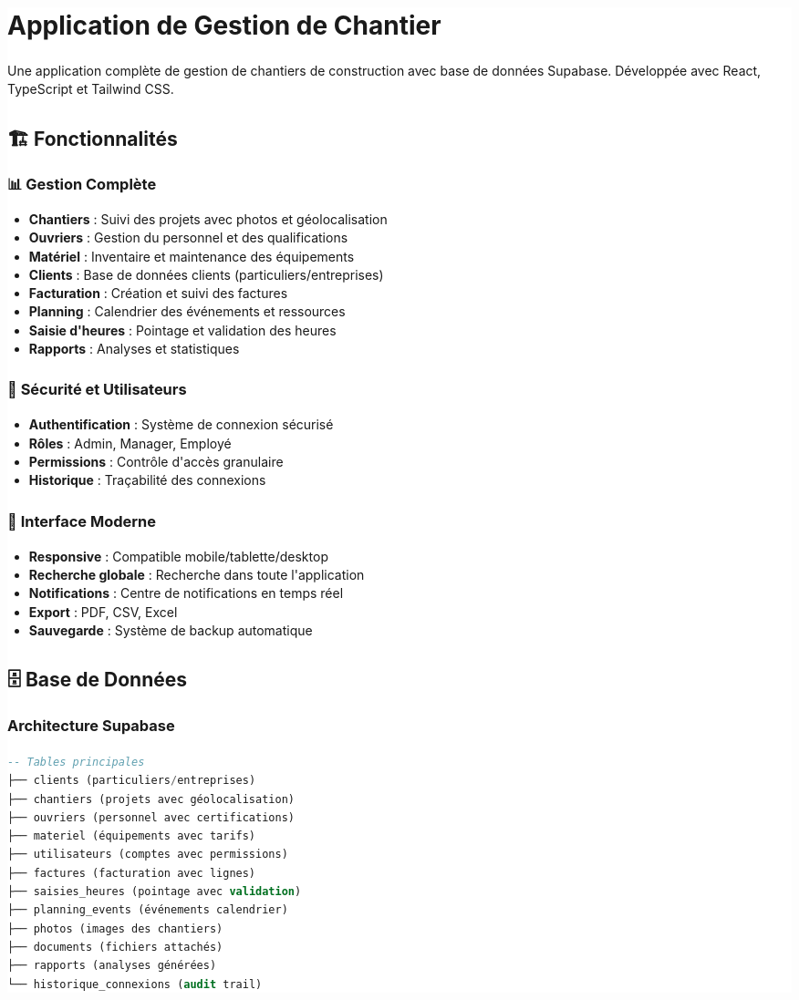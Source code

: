 # Application de Gestion de Chantier

Une application complète de gestion de chantiers de construction avec base de données Supabase. Développée avec React, TypeScript et Tailwind CSS.

## 🏗️ Fonctionnalités

### 📊 **Gestion Complète**
- **Chantiers** : Suivi des projets avec photos et géolocalisation
- **Ouvriers** : Gestion du personnel et des qualifications
- **Matériel** : Inventaire et maintenance des équipements
- **Clients** : Base de données clients (particuliers/entreprises)
- **Facturation** : Création et suivi des factures
- **Planning** : Calendrier des événements et ressources
- **Saisie d'heures** : Pointage et validation des heures
- **Rapports** : Analyses et statistiques

### 🔐 **Sécurité et Utilisateurs**
- **Authentification** : Système de connexion sécurisé
- **Rôles** : Admin, Manager, Employé
- **Permissions** : Contrôle d'accès granulaire
- **Historique** : Traçabilité des connexions

### 📱 **Interface Moderne**
- **Responsive** : Compatible mobile/tablette/desktop
- **Recherche globale** : Recherche dans toute l'application
- **Notifications** : Centre de notifications en temps réel
- **Export** : PDF, CSV, Excel
- **Sauvegarde** : Système de backup automatique

## 🗄️ Base de Données

### **Architecture Supabase**
```sql
-- Tables principales
├── clients (particuliers/entreprises)
├── chantiers (projets avec géolocalisation)
├── ouvriers (personnel avec certifications)
├── materiel (équipements avec tarifs)
├── utilisateurs (comptes avec permissions)
├── factures (facturation avec lignes)
├── saisies_heures (pointage avec validation)
├── planning_events (événements calendrier)
├── photos (images des chantiers)
├── documents (fichiers attachés)
├── rapports (analyses générées)
└── historique_connexions (audit trail)
```
